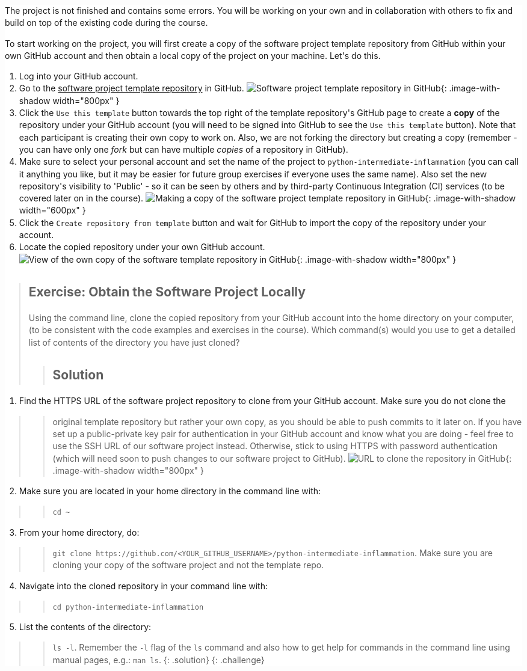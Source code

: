 The project is not finished and contains some errors. You will be working on your own and in
collaboration with others to fix and build on top of the existing code during the course.

To start working on the project, you will first create a copy of the software project template 
repository from GitHub within your own GitHub account and then obtain a local copy of the project on
your machine. Let's do this.

1. Log into your GitHub account. 
2. Go to the [software project template repository](https://github.com/NclRSE-Training/python-intermediate-inflammation) in GitHub.
![Software project template repository in GitHub](../fig/template-repository.png){: .image-with-shadow width="800px" }
3. Click the `Use this template` button towards the top right of the template repository's GitHub page to create a **copy** of
the repository under your GitHub account (you will need to be signed into GitHub to see the `Use this template` button). 
Note that each participant is creating their own copy to work on. Also,
we are not forking the directory but creating a copy (remember - you can have only one *fork* but can have multiple *copies* of a repository in GitHub).
4. Make sure to select your personal account and set the name of the project to `python-intermediate-inflammation` (you can call it
anything you like, but it may be easier for future group exercises if everyone uses the same name). Also set the new repository's visibility to
'Public' - so it can be seen by others and by third-party Continuous Integration (CI) services (to be covered later on in the course).
![Making a copy of the software project template repository in GitHub](../fig/copy-template-repository.png){: .image-with-shadow width="600px" }
5. Click the `Create repository from template` button and wait for GitHub to import the copy of the repository under your account.
6. Locate the copied repository under your own GitHub account.
![View of the own copy of the software template repository in GitHub](../fig/own-template-repository.png){: .image-with-shadow width="800px" }

> ## Exercise: Obtain the Software Project Locally
> Using the command line, clone the copied repository from your GitHub account into the home directory on your computer, 
> (to be consistent with the code examples and exercises in the course).
> Which command(s) would you use to get a detailed list of contents of the directory you have just cloned?
> > ## Solution
1. Find the HTTPS URL of the software project repository to clone from your GitHub account. Make sure you do not clone the
> > original template repository but rather your own copy, as you should be able to push commits to it later on. If you have set up a public-private key pair for authentication in your GitHub account and know what you are doing - feel free to use the SSH URL of our software project instead. Otherwise, stick to using HTTPS with password authentication (which will need soon to push changes to our software project to GitHub). 
> > ![URL to clone the repository in GitHub](../fig/clone-repository.png){: .image-with-shadow width="800px" }
2. Make sure you are located in your home directory in the command line with:
> > `cd ~`
3. From your home directory, do:
> > `git clone https://github.com/<YOUR_GITHUB_USERNAME>/python-intermediate-inflammation`. Make sure you are cloning 
> > your copy of the software project and not the template repo.
4. Navigate into the cloned repository in your command line with:
> > `cd python-intermediate-inflammation`
5. List the contents of the directory:
> > `ls -l`. Remember the `-l` flag of the `ls` command and also how to get help for commands in the command line using 
> > manual pages, e.g.: `man ls`.
> {: .solution}
{: .challenge}
